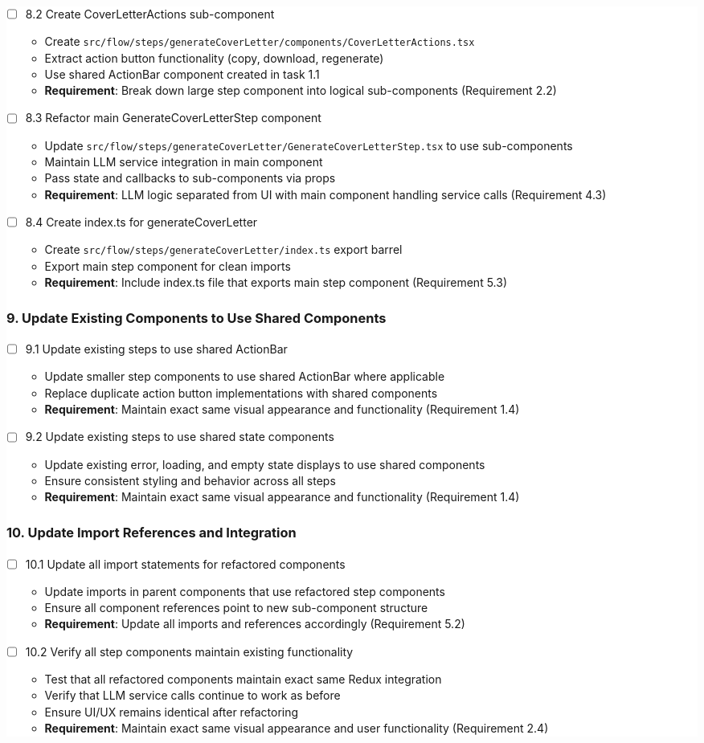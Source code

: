 - [ ] 8.2 Create CoverLetterActions sub-component
  - Create `src/flow/steps/generateCoverLetter/components/CoverLetterActions.tsx`
  - Extract action button functionality (copy, download, regenerate)
  - Use shared ActionBar component created in task 1.1
  - **Requirement**: Break down large step component into logical sub-components (Requirement 2.2)

- [ ] 8.3 Refactor main GenerateCoverLetterStep component
  - Update `src/flow/steps/generateCoverLetter/GenerateCoverLetterStep.tsx` to use sub-components
  - Maintain LLM service integration in main component
  - Pass state and callbacks to sub-components via props
  - **Requirement**: LLM logic separated from UI with main component handling service calls (Requirement 4.3)

- [ ] 8.4 Create index.ts for generateCoverLetter
  - Create `src/flow/steps/generateCoverLetter/index.ts` export barrel
  - Export main step component for clean imports
  - **Requirement**: Include index.ts file that exports main step component (Requirement 5.3)

### 9. Update Existing Components to Use Shared Components

- [ ] 9.1 Update existing steps to use shared ActionBar
  - Update smaller step components to use shared ActionBar where applicable
  - Replace duplicate action button implementations with shared components
  - **Requirement**: Maintain exact same visual appearance and functionality (Requirement 1.4)

- [ ] 9.2 Update existing steps to use shared state components
  - Update existing error, loading, and empty state displays to use shared components
  - Ensure consistent styling and behavior across all steps
  - **Requirement**: Maintain exact same visual appearance and functionality (Requirement 1.4)

### 10. Update Import References and Integration

- [ ] 10.1 Update all import statements for refactored components
  - Update imports in parent components that use refactored step components
  - Ensure all component references point to new sub-component structure
  - **Requirement**: Update all imports and references accordingly (Requirement 5.2)

- [ ] 10.2 Verify all step components maintain existing functionality
  - Test that all refactored components maintain exact same Redux integration
  - Verify that LLM service calls continue to work as before
  - Ensure UI/UX remains identical after refactoring
  - **Requirement**: Maintain exact same visual appearance and user functionality (Requirement 2.4)
